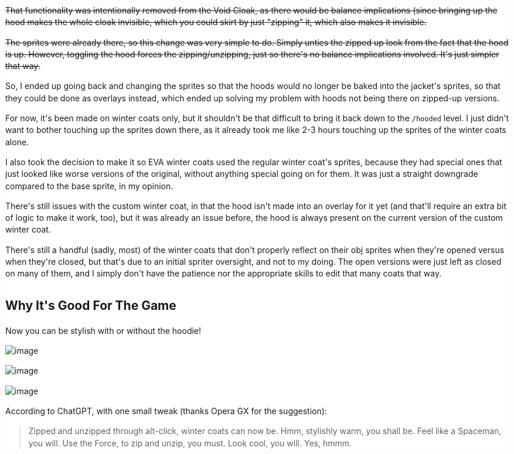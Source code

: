 ~~That functionality was intentionally removed from the Void Cloak, as
there would be balance implications (since bringing up the hood makes
the whole cloak invisible, which you could skirt by just "zipping" it,
which also makes it invisible.~~

~~The sprites were already there, so this change was very simple to do.
Simply unties the zipped up look from the fact that the hood is up.
However, toggling the hood forces the zipping/unzipping, just so there's
no balance implications involved. It's just simpler that way.~~

So, I ended up going back and changing the sprites so that the hoods
would no longer be baked into the jacket's sprites, so that they could
be done as overlays instead, which ended up solving my problem with
hoods not being there on zipped-up versions.

For now, it's been made on winter coats only, but it shouldn't be that
difficult to bring it back down to the `/hooded` level. I just didn't
want to bother touching up the sprites down there, as it already took me
like 2-3 hours touching up the sprites of the winter coats alone.

I also took the decision to make it so EVA winter coats used the regular
winter coat's sprites, because they had special ones that just looked
like worse versions of the original, without anything special going on
for them. It was just a straight downgrade compared to the base sprite,
in my opinion.

There's still issues with the custom winter coat, in that the hood isn't
made into an overlay for it yet (and that'll require an extra bit of
logic to make it work, too), but it was already an issue before, the
hood is always present on the current version of the custom winter coat.

There's still a handful (sadly, most) of the winter coats that don't
properly reflect on their obj sprites when they're opened versus when
they're closed, but that's due to an initial spriter oversight, and not
to my doing. The open versions were just left as closed on many of them,
and I simply don't have the patience nor the appropriate skills to edit
that many coats that way.

## Why It's Good For The Game
Now you can be stylish with or without the hoodie!

![image](https://user-images.githubusercontent.com/58045821/233544697-cc821c3a-d965-4d96-af44-c44ff866496f.png)

![image](https://user-images.githubusercontent.com/58045821/233544711-da956b6b-44c4-4903-a34f-4d2890abc781.png)

![image](https://user-images.githubusercontent.com/58045821/233544717-b5221b04-0e6d-4931-83d0-d56fdac60ec3.png)


According to ChatGPT, with one small tweak (thanks Opera GX for the
suggestion):

> Zipped and unzipped through alt-click, winter coats can now be. Hmm,
stylishly warm, you shall be. Feel like a Spaceman, you will. Use the
Force, to zip and unzip, you must. Look cool, you will. Yes, hmmm.
